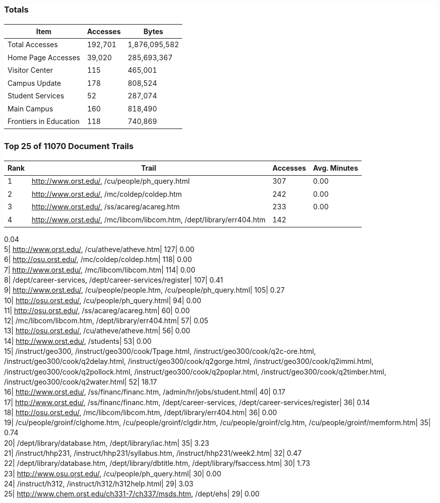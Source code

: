 ### Totals

Item| Accesses| Bytes  
---|---|---  
Total Accesses| 192,701| 1,876,095,582  
Home Page Accesses| 39,020| 285,693,367  
Visitor Center| 115| 465,001  
Campus Update| 178| 808,524  
Student Services| 52| 287,074  
Main Campus| 160| 818,490  
Frontiers in Education| 118| 740,869  
  
### Top 25 of 11070 Document Trails

Rank| Trail| Accesses| Avg. Minutes  
---|---|---|---  
1| http://www.orst.edu/, /cu/people/ph_query.html| 307| 0.00  
2| http://www.orst.edu/, /mc/coldep/coldep.htm| 242| 0.00  
3| http://www.orst.edu/, /ss/acareg/acareg.htm| 233| 0.00  
4| http://www.orst.edu/, /mc/libcom/libcom.htm, /dept/library/err404.htm| 142|
0.04  
5| http://www.orst.edu/, /cu/atheve/atheve.htm| 127| 0.00  
6| http://osu.orst.edu/, /mc/coldep/coldep.htm| 118| 0.00  
7| http://www.orst.edu/, /mc/libcom/libcom.htm| 114| 0.00  
8| /dept/career-services, /dept/career-services/register| 107| 0.41  
9| http://www.orst.edu/, /cu/people/people.htm, /cu/people/ph_query.html| 105|
0.27  
10| http://osu.orst.edu/, /cu/people/ph_query.html| 94| 0.00  
11| http://osu.orst.edu/, /ss/acareg/acareg.htm| 60| 0.00  
12| /mc/libcom/libcom.htm, /dept/library/err404.htm| 57| 0.05  
13| http://osu.orst.edu/, /cu/atheve/atheve.htm| 56| 0.00  
14| http://www.orst.edu/, /students| 53| 0.00  
15| /instruct/geo300, /instruct/geo300/cook/Tpage.html,
/instruct/geo300/cook/q2c-ore.html, /instruct/geo300/cook/q2delay.html,
/instruct/geo300/cook/q2gorge.html, /instruct/geo300/cook/q2immi.html,
/instruct/geo300/cook/q2pollock.html, /instruct/geo300/cook/q2poplar.html,
/instruct/geo300/cook/q2timber.html, /instruct/geo300/cook/q2water.html| 52|
18.17  
16| http://www.orst.edu/, /ss/financ/financ.htm, /admin/hr/jobs/student.html|
40| 0.17  
17| http://www.orst.edu/, /ss/financ/financ.htm, /dept/career-services,
/dept/career-services/register| 36| 0.14  
18| http://osu.orst.edu/, /mc/libcom/libcom.htm, /dept/library/err404.htm| 36|
0.00  
19| /cu/people/groinf/clghome.htm, /cu/people/groinf/clgdir.htm,
/cu/people/groinf/clg.htm, /cu/people/groinf/memform.htm| 35| 0.74  
20| /dept/library/database.htm, /dept/library/iac.htm| 35| 3.23  
21| /instruct/hhp231, /instruct/hhp231/syllabus.htm,
/instruct/hhp231/week2.htm| 32| 0.47  
22| /dept/library/database.htm, /dept/library/dbtitle.htm,
/dept/library/fsaccess.htm| 30| 1.73  
23| http://www.osu.orst.edu/, /cu/people/ph_query.html| 30| 0.00  
24| /instruct/h312, /instruct/h312/h312help.html| 29| 3.03  
25| http://www.chem.orst.edu/ch331-7/ch337/msds.htm, /dept/ehs| 29| 0.00  
  